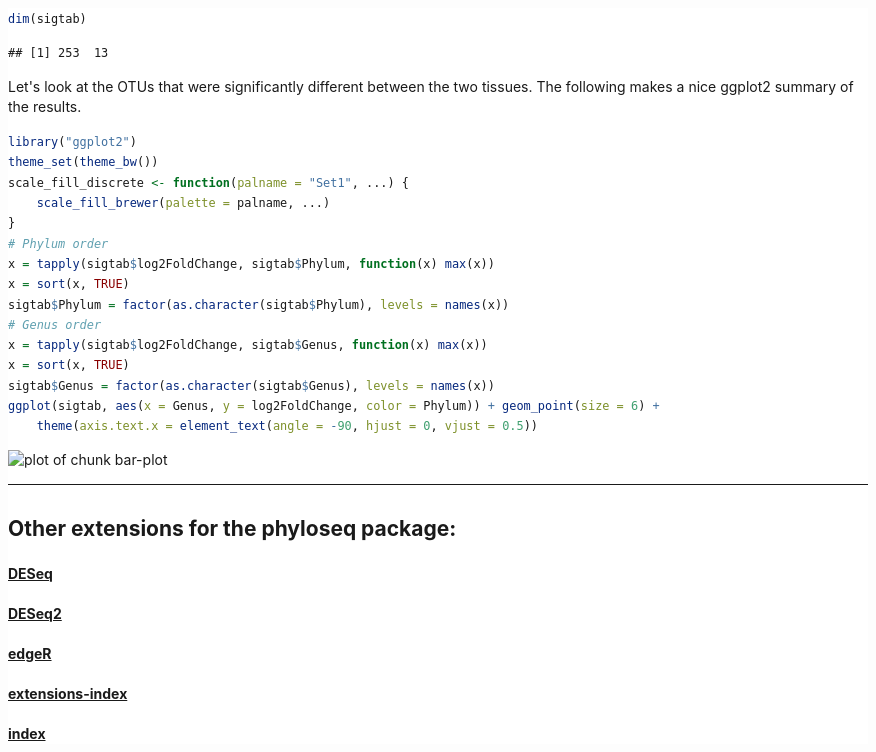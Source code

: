 ```r
dim(sigtab)
```

```
## [1] 253  13
```


Let's look at the OTUs that were significantly different between the two tissues. The following makes a nice ggplot2 summary of the results.


```r
library("ggplot2")
theme_set(theme_bw())
scale_fill_discrete <- function(palname = "Set1", ...) {
    scale_fill_brewer(palette = palname, ...)
}
# Phylum order
x = tapply(sigtab$log2FoldChange, sigtab$Phylum, function(x) max(x))
x = sort(x, TRUE)
sigtab$Phylum = factor(as.character(sigtab$Phylum), levels = names(x))
# Genus order
x = tapply(sigtab$log2FoldChange, sigtab$Genus, function(x) max(x))
x = sort(x, TRUE)
sigtab$Genus = factor(as.character(sigtab$Genus), levels = names(x))
ggplot(sigtab, aes(x = Genus, y = log2FoldChange, color = Phylum)) + geom_point(size = 6) + 
    theme(axis.text.x = element_text(angle = -90, hjust = 0, vjust = 0.5))
```

![plot of chunk bar-plot](figure/bar-plot.png) 




---

## Other extensions for the phyloseq package:

#### [DESeq](DESeq.html)

#### [DESeq2](DESeq2.html)

#### [edgeR](edgeR.html)

#### [extensions-index](extensions-index.html)

#### [index](index.html)

